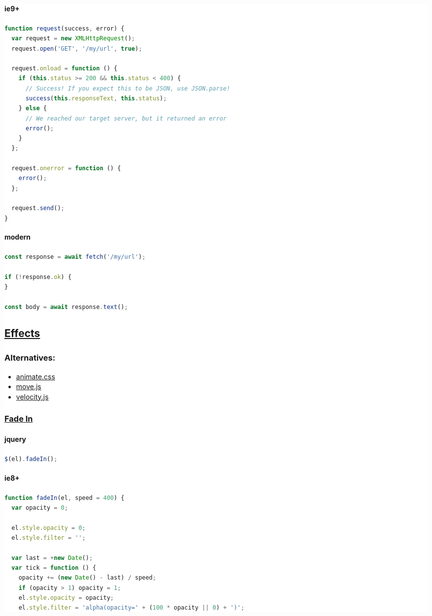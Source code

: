 #### ie9+
````js
function request(success, error) {
  var request = new XMLHttpRequest();
  request.open('GET', '/my/url', true);

  request.onload = function () {
    if (this.status >= 200 && this.status < 400) {
      // Success! If you expect this to be JSON, use JSON.parse!
      success(this.responseText, this.status);
    } else {
      // We reached our target server, but it returned an error
      error();
    }
  };

  request.onerror = function () {
    error();
  };

  request.send();
}
````
#### modern
````js
const response = await fetch('/my/url');

if (!response.ok) {
}

const body = await response.text();
````


[Effects](#effects)
-------------------

### Alternatives:

*   [animate.css](https://animate.style)
*   [move.js](https://github.com/visionmedia/move.js)
*   [velocity.js](https://julian.com/research/velocity/)



### [Fade In](#fade_in)

#### jquery
````js
$(el).fadeIn();
````
#### ie8+
````js
function fadeIn(el, speed = 400) {
  var opacity = 0;

  el.style.opacity = 0;
  el.style.filter = '';

  var last = +new Date();
  var tick = function () {
    opacity += (new Date() - last) / speed;
    if (opacity > 1) opacity = 1;
    el.style.opacity = opacity;
    el.style.filter = 'alpha(opacity=' + (100 * opacity || 0) + ')';
````